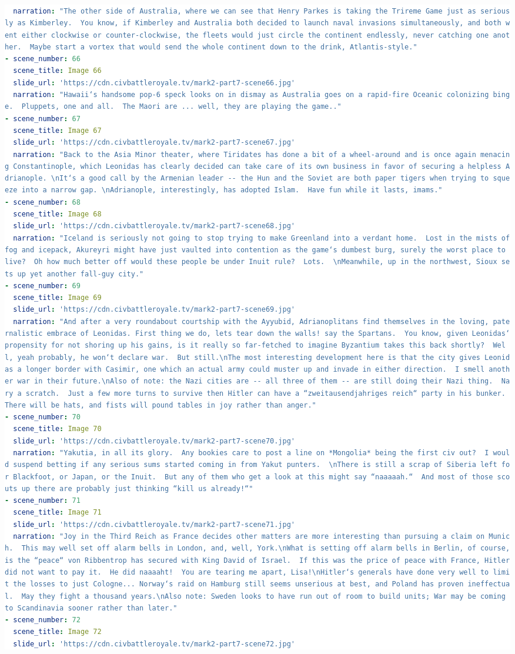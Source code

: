 ```yaml
  narration: "The other side of Australia, where we can see that Henry Parkes is taking the Trireme Game just as seriously as Kimberley.  You know, if Kimberley and Australia both decided to launch naval invasions simultaneously, and both went either clockwise or counter-clockwise, the fleets would just circle the continent endlessly, never catching one another.  Maybe start a vortex that would send the whole continent down to the drink, Atlantis-style."
- scene_number: 66
  scene_title: Image 66
  slide_url: 'https://cdn.civbattleroyale.tv/mark2-part7-scene66.jpg'
  narration: "Hawaii‘s handsome pop-6 speck looks on in dismay as Australia goes on a rapid-fire Oceanic colonizing binge.  Pluppets, one and all.  The Maori are ... well, they are playing the game.."
- scene_number: 67
  scene_title: Image 67
  slide_url: 'https://cdn.civbattleroyale.tv/mark2-part7-scene67.jpg'
  narration: "Back to the Asia Minor theater, where Tiridates has done a bit of a wheel-around and is once again menacing Constantinople, which Leonidas has clearly decided can take care of its own business in favor of securing a helpless Adrianople. \nIt‘s a good call by the Armenian leader -- the Hun and the Soviet are both paper tigers when trying to squeeze into a narrow gap. \nAdrianople, interestingly, has adopted Islam.  Have fun while it lasts, imams."
- scene_number: 68
  scene_title: Image 68
  slide_url: 'https://cdn.civbattleroyale.tv/mark2-part7-scene68.jpg'
  narration: "Iceland is seriously not going to stop trying to make Greenland into a verdant home.  Lost in the mists of fog and icepack, Akureyri might have just vaulted into contention as the game‘s dumbest burg, surely the worst place to live?  Oh how much better off would these people be under Inuit rule?  Lots.  \nMeanwhile, up in the northwest, Sioux sets up yet another fall-guy city."
- scene_number: 69
  scene_title: Image 69
  slide_url: 'https://cdn.civbattleroyale.tv/mark2-part7-scene69.jpg'
  narration: "And after a very roundabout courtship with the Ayyubid, Adrianoplitans find themselves in the loving, paternalistic embrace of Leonidas. First thing we do, lets tear down the walls! say the Spartans.  You know, given Leonidas‘ propensity for not shoring up his gains, is it really so far-fetched to imagine Byzantium takes this back shortly?  Well, yeah probably, he won‘t declare war.  But still.\nThe most interesting development here is that the city gives Leonidas a longer border with Casimir, one which an actual army could muster up and invade in either direction.  I smell another war in their future.\nAlso of note: the Nazi cities are -- all three of them -- are still doing their Nazi thing.  Nary a scratch.  Just a few more turns to survive then Hitler can have a “zweitausendjahriges reich“ party in his bunker.  There will be hats, and fists will pound tables in joy rather than anger."
- scene_number: 70
  scene_title: Image 70
  slide_url: 'https://cdn.civbattleroyale.tv/mark2-part7-scene70.jpg'
  narration: "Yakutia, in all its glory.  Any bookies care to post a line on *Mongolia* being the first civ out?  I would suspend betting if any serious sums started coming in from Yakut punters.  \nThere is still a scrap of Siberia left for Blackfoot, or Japan, or the Inuit.  But any of them who get a look at this might say “naaaaah.“  And most of those scouts up there are probably just thinking “kill us already!“"
- scene_number: 71
  scene_title: Image 71
  slide_url: 'https://cdn.civbattleroyale.tv/mark2-part7-scene71.jpg'
  narration: "Joy in the Third Reich as France decides other matters are more interesting than pursuing a claim on Munich.  This may well set off alarm bells in London, and, well, York.\nWhat is setting off alarm bells in Berlin, of course, is the “peace“ von Ribbentrop has secured with King David of Israel.  If this was the price of peace with France, Hitler did not want to pay it.  He did naaaaht!  You are tearing me apart, Lisa!\nHitler‘s generals have done very well to limit the losses to just Cologne... Norway‘s raid on Hamburg still seems unserious at best, and Poland has proven ineffectual.  May they fight a thousand years.\nAlso note: Sweden looks to have run out of room to build units; War may be coming to Scandinavia sooner rather than later."
- scene_number: 72
  scene_title: Image 72
  slide_url: 'https://cdn.civbattleroyale.tv/mark2-part7-scene72.jpg'
```
